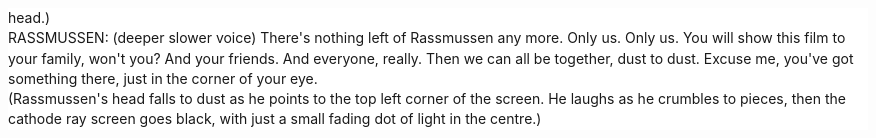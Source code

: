 head.)<br>RASSMUSSEN: (deeper slower voice) There's nothing left of Rassmussen any more. Only us. Only us. You will show this film to your family, won't you? And your friends. And everyone, really. Then we can all be together, dust to dust. Excuse me, you've got something there, just in the corner of your eye.<br>(Rassmussen's head falls to dust as he points to the top left corner of the screen. He laughs as he crumbles to pieces, then the cathode ray screen goes black, with just a small fading dot of light in the centre.)</font></td></tr></tbody></table>

[](http://www.chakoteya.net/section31.php)